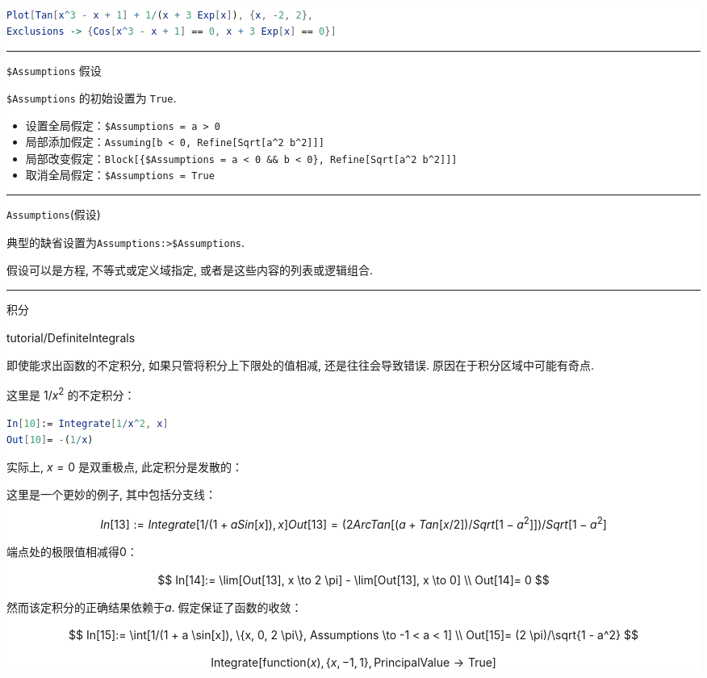 ```mathematica
Plot[Tan[x^3 - x + 1] + 1/(x + 3 Exp[x]), {x, -2, 2},
Exclusions -> {Cos[x^3 - x + 1] == 0, x + 3 Exp[x] == 0}]
```

***
`$Assumptions` 假设

`$Assumptions` 的初始设置为 `True`.

+ 设置全局假定：`$Assumptions = a > 0`
+ 局部添加假定：`Assuming[b < 0, Refine[Sqrt[a^2 b^2]]]`
+ 局部改变假定：`Block[{$Assumptions = a < 0 && b < 0}, Refine[Sqrt[a^2 b^2]]]`
+ 取消全局假定：`$Assumptions = True`

***
`Assumptions`(假设)

典型的缺省设置为`Assumptions:>$Assumptions`.

假设可以是方程, 不等式或定义域指定, 或者是这些内容的列表或逻辑组合.

***
积分

tutorial/DefiniteIntegrals

即使能求出函数的不定积分, 如果只管将积分上下限处的值相减, 还是往往会导致错误. 原因在于积分区域中可能有奇点.

这里是 $1/x^2$ 的不定积分：

```mathematica
In[10]:= Integrate[1/x^2, x]
Out[10]= -(1/x)
```

实际上, $x=0$ 是双重极点, 此定积分是发散的：

这里是一个更妙的例子, 其中包括分支线：

$$
In[13]:= Integrate[1/(1 + a Sin[x]), x]
Out[13]= (2 ArcTan[(a + Tan[x/2])/Sqrt[1 - a^2]])/Sqrt[1 - a^2]
$$

端点处的极限值相减得$0$：

$$
In[14]:= \lim[Out[13], x \to 2 \pi] - \lim[Out[13], x \to 0] \\
Out[14]= 0
$$

然而该定积分的正确结果依赖于$a$. 假定保证了函数的收敛：

$$
In[15]:= \int[1/(1 + a \sin[x]), \{x, 0, 2 \pi\}, Assumptions \to -1 < a < 1] \\
Out[15]= (2 \pi)/\sqrt{1 - a^2}
$$

$$
\text{Integrate}[\text{function}(x),\{x,-1,1\},\text{PrincipalValue}\to \text{True}]
$$
